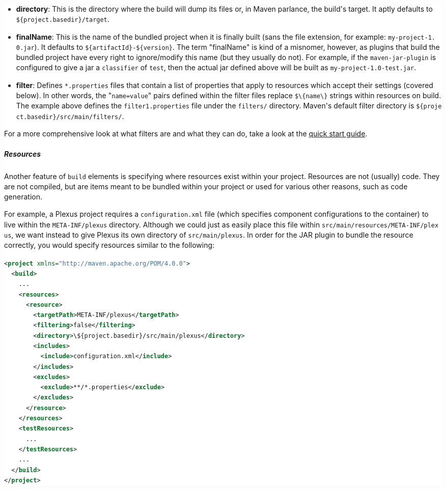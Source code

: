 * **directory**:
  This is the directory where the build will dump its files or, in Maven parlance, the build's target.
  It aptly defaults to `${project.basedir}/target`.

* **finalName**:
  This is the name of the bundled project when it is finally built (sans the file extension, for
  example: `my-project-1.0.jar`). It defaults to `${artifactId}-${version}`. The term
  "finalName" is kind of a misnomer, however, as plugins that build the bundled project have every
  right to ignore/modify this name (but they usually do not). For example, if the `maven-jar-plugin`
  is configured to give a jar a `classifier` of `test`, then the actual jar defined above will
  be built as `my-project-1.0-test.jar`.

* **filter**:
  Defines `*.properties` files that contain a list of properties that apply to resources which
  accept their settings (covered below). In other words, the "`name=value`" pairs defined within
  the filter files replace `$\{name\}` strings within resources on build. The example above defines
  the `filter1.properties` file under the `filters/` directory. Maven's default filter
  directory is `${project.basedir}/src/main/filters/`.

For a more comprehensive look at what filters are and what they can do, take a look at the
[quick start guide](./guides/getting-started).

##### Resources

Another feature of `build` elements is specifying where resources exist within your project.
Resources are not (usually) code. They are not compiled, but are items meant to be
bundled within your project or used for various other reasons, such as code generation.

For example, a Plexus project requires a `configuration.xml` file (which specifies component
configurations to the container) to live within the `META-INF/plexus` directory. Although we
could just as easily place this file within `src/main/resources/META-INF/plexus`, we want
instead to give Plexus its own directory of `src/main/plexus`. In order for the JAR plugin
to bundle the resource correctly, you would specify resources similar to the following:

```xml
<project xmlns="http://maven.apache.org/POM/4.0.0">
  <build>
    ...
    <resources>
      <resource>
        <targetPath>META-INF/plexus</targetPath>
        <filtering>false</filtering>
        <directory>\${project.basedir}/src/main/plexus</directory>
        <includes>
          <include>configuration.xml</include>
        </includes>
        <excludes>
          <exclude>**/*.properties</exclude>
        </excludes>
      </resource>
    </resources>
    <testResources>
      ...
    </testResources>
    ...
  </build>
</project>
```
